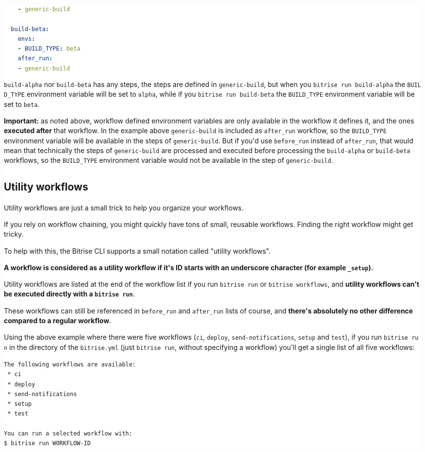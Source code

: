 ```yaml
    - generic-build

  build-beta:
    envs:
    - BUILD_TYPE: beta
    after_run:
    - generic-build
```

`build-alpha` nor `build-beta` has any steps, the steps are defined in `generic-build`,
but when you `bitrise run build-alpha` the `BUILD_TYPE` environment variable will be set to `alpha`,
while if you `bitrise run build-beta`  the `BUILD_TYPE` environment variable will be set to `beta`.

__Important:__ as noted above, workflow defined environment variables are
only available in the workflow it defines it, and the ones __executed after__ that workflow.
In the example above `generic-build` is included as `after_run` workflow,
so the `BUILD_TYPE` environment variable will be available in the steps of `generic-build`.
But if you'd use `before_run` instead of `after_run`, that would mean that technically
the steps of `generic-build` are processed and executed before processing
the `build-alpha` or `build-beta` workflows, so the `BUILD_TYPE` environment
variable would not be available in the step of `generic-build`.


## Utility workflows

Utility workflows are just a small trick to help you organize your workflows.

If you rely on workflow chaining, you might quickly have tons of small,
reusable workflows. Finding the right workflow might get tricky.

To help with this, the Bitrise CLI supports a small notation called
"utility workflows".

__A workflow is considered as a utility workflow if it's ID starts
with an underscore character (for example `_setup`).__

Utility workflows are listed at the end of the workflow list if you
run `bitrise run` or `bitrise workflows`, and
__utility workflows can't be executed directly with a `bitrise run`__.

These workflows can still be referenced in `before_run` and `after_run`
lists of course, and __there's absolutely no other difference
compared to a regular workflow__.

Using the above example where there were five workflows
(`ci`, `deploy`, `send-notifications`, `setup` and `test`),
if you run `bitrise run` in the directory of the `bitrise.yml`
(just `bitrise run`, without specifying a workflow)
you'll get a single list of all five workflows:

```
The following workflows are available:
 * ci
 * deploy
 * send-notifications
 * setup
 * test

You can run a selected workflow with:
$ bitrise run WORKFLOW-ID
```
